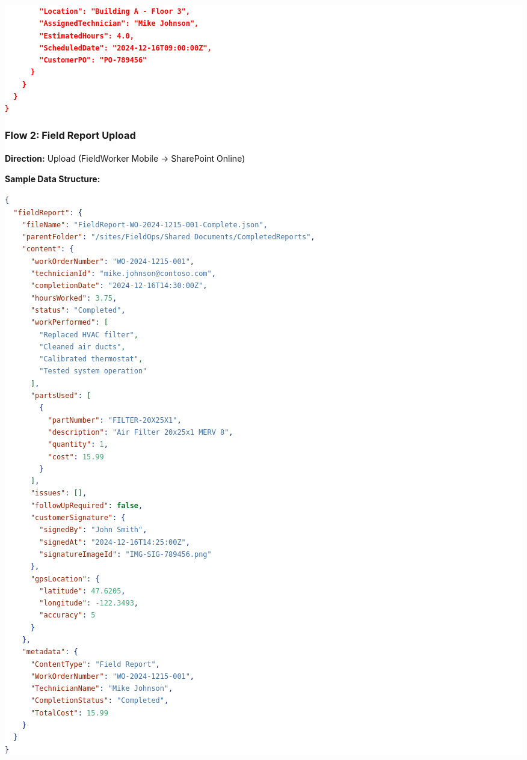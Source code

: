 ```json
        "Location": "Building A - Floor 3",
        "AssignedTechnician": "Mike Johnson",
        "EstimatedHours": 4.0,
        "ScheduledDate": "2024-12-16T09:00:00Z",
        "CustomerPO": "PO-789456"
      }
    }
  }
}
```

### Flow 2: Field Report Upload
**Direction:** Upload (FieldWorker Mobile → SharePoint Online)

**Sample Data Structure:**
```json
{
  "fieldReport": {
    "fileName": "FieldReport-WO-2024-1215-001-Complete.json",
    "parentFolder": "/sites/FieldOps/Shared Documents/CompletedReports",
    "content": {
      "workOrderNumber": "WO-2024-1215-001",
      "technicianId": "mike.johnson@contoso.com",
      "completionDate": "2024-12-16T14:30:00Z",
      "hoursWorked": 3.75,
      "status": "Completed",
      "workPerformed": [
        "Replaced HVAC filter",
        "Cleaned air ducts", 
        "Calibrated thermostat",
        "Tested system operation"
      ],
      "partsUsed": [
        {
          "partNumber": "FILTER-20X25X1",
          "description": "Air Filter 20x25x1 MERV 8",
          "quantity": 1,
          "cost": 15.99
        }
      ],
      "issues": [],
      "followUpRequired": false,
      "customerSignature": {
        "signedBy": "John Smith",
        "signedAt": "2024-12-16T14:25:00Z",
        "signatureImageId": "IMG-SIG-789456.png"
      },
      "gpsLocation": {
        "latitude": 47.6205,
        "longitude": -122.3493,
        "accuracy": 5
      }
    },
    "metadata": {
      "ContentType": "Field Report",
      "WorkOrderNumber": "WO-2024-1215-001",
      "TechnicianName": "Mike Johnson",
      "CompletionStatus": "Completed",
      "TotalCost": 15.99
    }
  }
}
```

